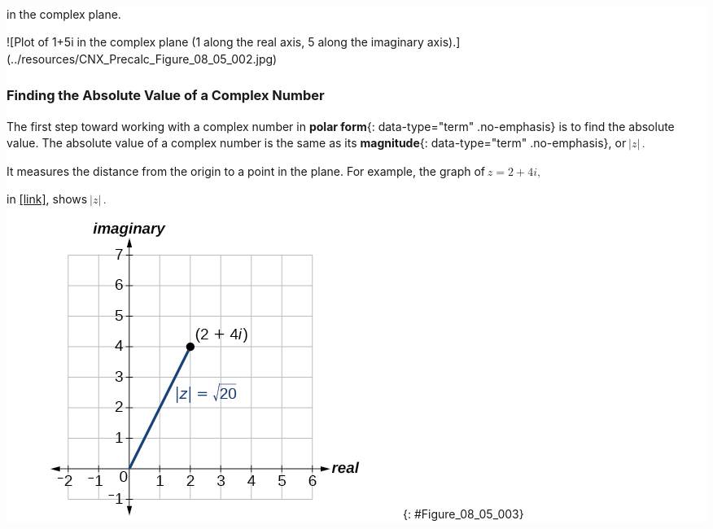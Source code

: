 in the complex plane.

</div>
<div data-type="solution">
<div data-type="media" data-alt="Plot of 1+5i in the complex plane (1 along the real axis, 5 along the imaginary axis).">
![Plot of 1+5i in the complex plane (1 along the real axis, 5 along the imaginary axis).](../resources/CNX_Precalc_Figure_08_05_002.jpg)
</div>
</div>
</div>
</div>

### Finding the Absolute Value of a Complex Number

The first step toward working with a complex number in **polar form**{: data-type="term" .no-emphasis} is to find the absolute value. The absolute value of a complex number is the same as its **magnitude**{: data-type="term" .no-emphasis}, or<math xmlns="http://www.w3.org/1998/Math/MathML"> <mrow> <mtext> </mtext><mrow><mo>\|</mo> <mi>z</mi> <mo>\|</mo></mrow><mo>.</mo><mtext> </mtext></mrow> </math>

It measures the distance from the origin to a point in the plane. For example, the graph of<math xmlns="http://www.w3.org/1998/Math/MathML"> <mrow> <mtext> </mtext><mi>z</mi><mo>=</mo><mn>2</mn><mo>+</mo><mn>4</mn><mi>i</mi><mo>,</mo><mtext> </mtext></mrow> </math>

in [\[link\]](#Figure_08_05_003), shows<math xmlns="http://www.w3.org/1998/Math/MathML"> <mrow> <mtext> </mtext><mrow><mo>\|</mo> <mi>z</mi> <mo>\|</mo></mrow><mo>.</mo></mrow> </math>

![Plot of 2+4i in the complex plane and its magnitude, \|z\| = rad 20.](../resources/CNX_Precalc_Figure_08_05_003.jpg){: #Figure_08_05_003}
